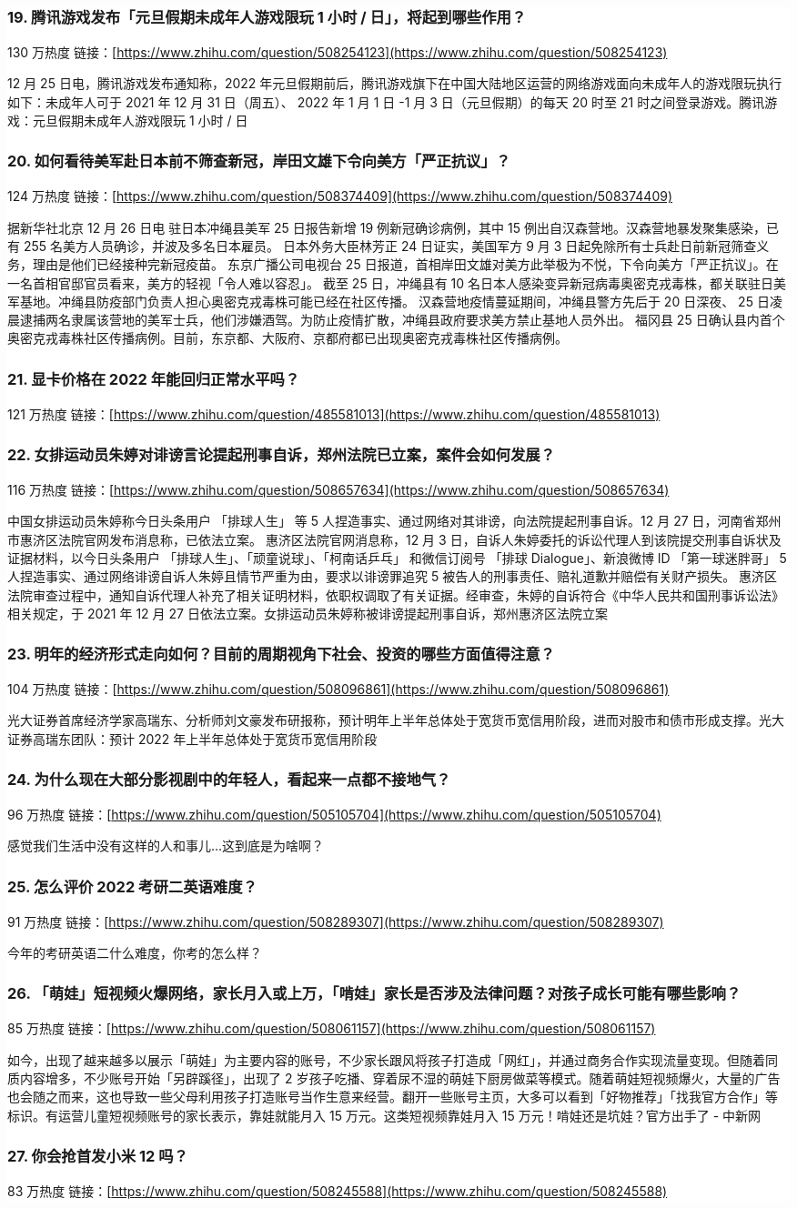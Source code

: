 ### 19. 腾讯游戏发布「元旦假期未成年人游戏限玩 1 小时 / 日」，将起到哪些作用？
130 万热度 链接：[https://www.zhihu.com/question/508254123](https://www.zhihu.com/question/508254123)

12 月 25 日电，腾讯游戏发布通知称，2022 年元旦假期前后，腾讯游戏旗下在中国大陆地区运营的网络游戏面向未成年人的游戏限玩执行如下：未成年人可于 2021 年 12 月 31 日（周五）、 2022 年 1 月 1 日 -1 月 3 日（元旦假期）的每天 20 时至 21 时之间登录游戏。腾讯游戏：元旦假期未成年人游戏限玩 1 小时 / 日

### 20. 如何看待美军赴日本前不筛查新冠，岸田文雄下令向美方「严正抗议」？
124 万热度 链接：[https://www.zhihu.com/question/508374409](https://www.zhihu.com/question/508374409)

据新华社北京 12 月 26 日电 驻日本冲绳县美军 25 日报告新增 19 例新冠确诊病例，其中 15 例出自汉森营地。汉森营地暴发聚集感染，已有 255 名美方人员确诊，并波及多名日本雇员。 日本外务大臣林芳正 24 日证实，美国军方 9 月 3 日起免除所有士兵赴日前新冠筛查义务，理由是他们已经接种完新冠疫苗。 东京广播公司电视台 25 日报道，首相岸田文雄对美方此举极为不悦，下令向美方「严正抗议」。在一名首相官邸官员看来，美方的轻视「令人难以容忍」。 截至 25 日，冲绳县有 10 名日本人感染变异新冠病毒奥密克戎毒株，都关联驻日美军基地。冲绳县防疫部门负责人担心奥密克戎毒株可能已经在社区传播。 汉森营地疫情蔓延期间，冲绳县警方先后于 20 日深夜、 25 日凌晨逮捕两名隶属该营地的美军士兵，他们涉嫌酒驾。为防止疫情扩散，冲绳县政府要求美方禁止基地人员外出。 福冈县 25 日确认县内首个奥密克戎毒株社区传播病例。目前，东京都、大阪府、京都府都已出现奥密克戎毒株社区传播病例。

### 21. 显卡价格在 2022 年能回归正常水平吗？
121 万热度 链接：[https://www.zhihu.com/question/485581013](https://www.zhihu.com/question/485581013)



### 22. 女排运动员朱婷对诽谤言论提起刑事自诉，郑州法院已立案，案件会如何发展？
116 万热度 链接：[https://www.zhihu.com/question/508657634](https://www.zhihu.com/question/508657634)

中国女排运动员朱婷称今日头条用户 「排球人生」 等 5 人捏造事实、通过网络对其诽谤，向法院提起刑事自诉。12 月 27 日，河南省郑州市惠济区法院官网发布消息称，已依法立案。 惠济区法院官网消息称，12 月 3 日，自诉人朱婷委托的诉讼代理人到该院提交刑事自诉状及证据材料，以今日头条用户 「排球人生」、「顽童说球」、「柯南话乒乓」 和微信订阅号 「排球 Dialogue」、新浪微博 ID 「第一球迷胖哥」 5 人捏造事实、通过网络诽谤自诉人朱婷且情节严重为由，要求以诽谤罪追究 5 被告人的刑事责任、赔礼道歉并赔偿有关财产损失。 惠济区法院审查过程中，通知自诉代理人补充了相关证明材料，依职权调取了有关证据。经审查，朱婷的自诉符合《中华人民共和国刑事诉讼法》相关规定，于 2021 年 12 月 27 日依法立案。女排运动员朱婷称被诽谤提起刑事自诉，郑州惠济区法院立案

### 23. 明年的经济形式走向如何？目前的周期视角下社会、投资的哪些方面值得注意？
104 万热度 链接：[https://www.zhihu.com/question/508096861](https://www.zhihu.com/question/508096861)

光大证券首席经济学家高瑞东、分析师刘文豪发布研报称，预计明年上半年总体处于宽货币宽信用阶段，进而对股市和债市形成支撑。光大证券高瑞东团队：预计 2022 年上半年总体处于宽货币宽信用阶段

### 24. 为什么现在大部分影视剧中的年轻人，看起来一点都不接地气？
96 万热度 链接：[https://www.zhihu.com/question/505105704](https://www.zhihu.com/question/505105704)

感觉我们生活中没有这样的人和事儿…这到底是为啥啊？

### 25. 怎么评价 2022 考研二英语难度？
91 万热度 链接：[https://www.zhihu.com/question/508289307](https://www.zhihu.com/question/508289307)

今年的考研英语二什么难度，你考的怎么样？

### 26. 「萌娃」短视频火爆网络，家长月入或上万，「啃娃」家长是否涉及法律问题？对孩子成长可能有哪些影响？
85 万热度 链接：[https://www.zhihu.com/question/508061157](https://www.zhihu.com/question/508061157)

如今，出现了越来越多以展示「萌娃」为主要内容的账号，不少家长跟风将孩子打造成「网红」，并通过商务合作实现流量变现。但随着同质内容增多，不少账号开始「另辟蹊径」，出现了 2 岁孩子吃播、穿着尿不湿的萌娃下厨房做菜等模式。随着萌娃短视频爆火，大量的广告也会随之而来，这也导致一些父母利用孩子打造账号当作生意来经营。翻开一些账号主页，大多可以看到「好物推荐」「找我官方合作」等标识。有运营儿童短视频账号的家长表示，靠娃就能月入 15 万元。这类短视频靠娃月入 15 万元！啃娃还是坑娃？官方出手了 - 中新网

### 27. 你会抢首发小米 12 吗？
83 万热度 链接：[https://www.zhihu.com/question/508245588](https://www.zhihu.com/question/508245588)
